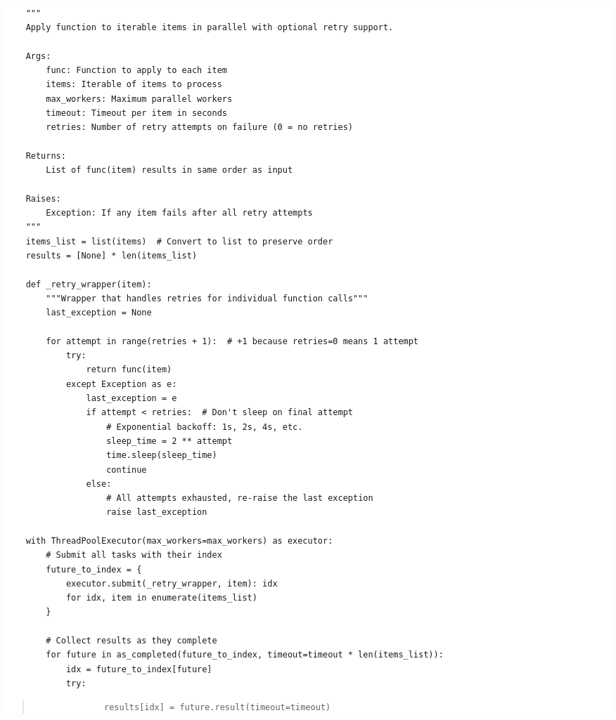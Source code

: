         """
        Apply function to iterable items in parallel with optional retry support.
    
        Args:
            func: Function to apply to each item
            items: Iterable of items to process
            max_workers: Maximum parallel workers
            timeout: Timeout per item in seconds
            retries: Number of retry attempts on failure (0 = no retries)
    
        Returns:
            List of func(item) results in same order as input
    
        Raises:
            Exception: If any item fails after all retry attempts
        """
        items_list = list(items)  # Convert to list to preserve order
        results = [None] * len(items_list)
    
        def _retry_wrapper(item):
            """Wrapper that handles retries for individual function calls"""
            last_exception = None
    
            for attempt in range(retries + 1):  # +1 because retries=0 means 1 attempt
                try:
                    return func(item)
                except Exception as e:
                    last_exception = e
                    if attempt < retries:  # Don't sleep on final attempt
                        # Exponential backoff: 1s, 2s, 4s, etc.
                        sleep_time = 2 ** attempt
                        time.sleep(sleep_time)
                        continue
                    else:
                        # All attempts exhausted, re-raise the last exception
                        raise last_exception
    
        with ThreadPoolExecutor(max_workers=max_workers) as executor:
            # Submit all tasks with their index
            future_to_index = {
                executor.submit(_retry_wrapper, item): idx
                for idx, item in enumerate(items_list)
            }
    
            # Collect results as they complete
            for future in as_completed(future_to_index, timeout=timeout * len(items_list)):
                idx = future_to_index[future]
                try:
>                   results[idx] = future.result(timeout=timeout)
